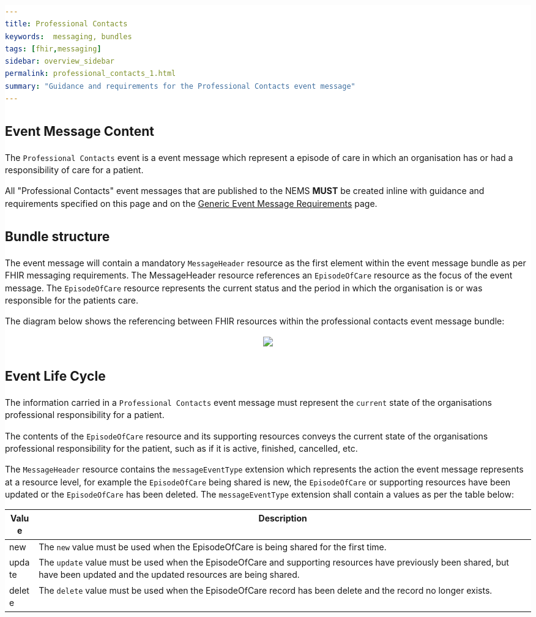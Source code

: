 ```yaml
---
title: Professional Contacts
keywords:  messaging, bundles
tags: [fhir,messaging]
sidebar: overview_sidebar
permalink: professional_contacts_1.html
summary: "Guidance and requirements for the Professional Contacts event message"
---
```


## Event Message Content

The `Professional Contacts` event is a event message which represent a episode of care in which an organisation has or had a responsibility of care for a patient.

All "Professional Contacts" event messages that are published to the NEMS **MUST** be created inline with guidance and requirements specified on this page and on the [Generic Event Message Requirements](explore_generic_event_requirements.html) page.


## Bundle structure

The event message will contain a mandatory `MessageHeader` resource as the first element within the event message bundle as per FHIR messaging requirements. The MessageHeader resource references an `EpisodeOfCare` resource as the focus of the event message. The `EpisodeOfCare` resource represents the current status and the period in which the organisation is or was responsible for the patients care.


The diagram below shows the referencing between FHIR resources within the professional contacts event message bundle:

<div style="text-align:center; margin-bottom:20px" >
	<a href="images/messages/professional_contacts_1.png" target="_blank"><img src="images/messages/professional_contacts_1.png"></a>
</div>


## Event Life Cycle ##

The information carried in a `Professional Contacts` event message must represent the `current` state of the organisations professional responsibility for a patient.

The contents of the `EpisodeOfCare` resource and its supporting resources conveys the current state of the organisations professional responsibility for the patient, such as if it is active, finished, cancelled, etc.

The `MessageHeader` resource contains the `messageEventType` extension which represents the action the event message represents at a resource level, for example the `EpisodeOfCare` being shared is new, the `EpisodeOfCare` or supporting resources have been updated or the `EpisodeOfCare` has been deleted. The `messageEventType` extension shall contain a values as per the table below:

| Value | Description |
| --- | --- |
| new |  The `new` value must be used when the EpisodeOfCare is being shared for the first time. |
| update | The `update` value must be used when the EpisodeOfCare and supporting resources have previously been shared, but have been updated and the updated resources are being shared. |
| delete | The `delete` value must be used when the EpisodeOfCare record has been delete and the record no longer exists. |
